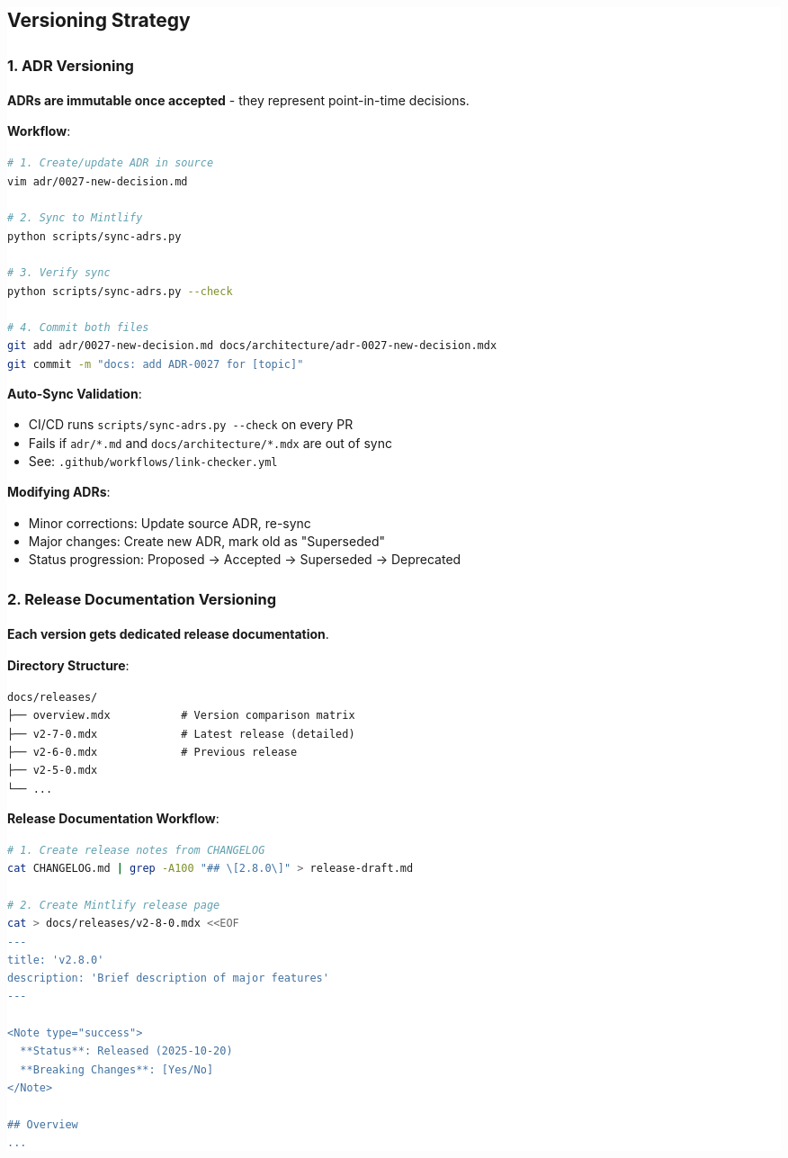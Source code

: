 
## Versioning Strategy

### 1. **ADR Versioning**

**ADRs are immutable once accepted** - they represent point-in-time decisions.

**Workflow**:
```bash
# 1. Create/update ADR in source
vim adr/0027-new-decision.md

# 2. Sync to Mintlify
python scripts/sync-adrs.py

# 3. Verify sync
python scripts/sync-adrs.py --check

# 4. Commit both files
git add adr/0027-new-decision.md docs/architecture/adr-0027-new-decision.mdx
git commit -m "docs: add ADR-0027 for [topic]"
```

**Auto-Sync Validation**:
- CI/CD runs `scripts/sync-adrs.py --check` on every PR
- Fails if `adr/*.md` and `docs/architecture/*.mdx` are out of sync
- See: `.github/workflows/link-checker.yml`

**Modifying ADRs**:
- Minor corrections: Update source ADR, re-sync
- Major changes: Create new ADR, mark old as "Superseded"
- Status progression: Proposed → Accepted → Superseded → Deprecated

### 2. **Release Documentation Versioning**

**Each version gets dedicated release documentation**.

**Directory Structure**:
```
docs/releases/
├── overview.mdx           # Version comparison matrix
├── v2-7-0.mdx             # Latest release (detailed)
├── v2-6-0.mdx             # Previous release
├── v2-5-0.mdx
└── ...
```

**Release Documentation Workflow**:

```bash
# 1. Create release notes from CHANGELOG
cat CHANGELOG.md | grep -A100 "## \[2.8.0\]" > release-draft.md

# 2. Create Mintlify release page
cat > docs/releases/v2-8-0.mdx <<EOF
---
title: 'v2.8.0'
description: 'Brief description of major features'
---

<Note type="success">
  **Status**: Released (2025-10-20)
  **Breaking Changes**: [Yes/No]
</Note>

## Overview
...
```